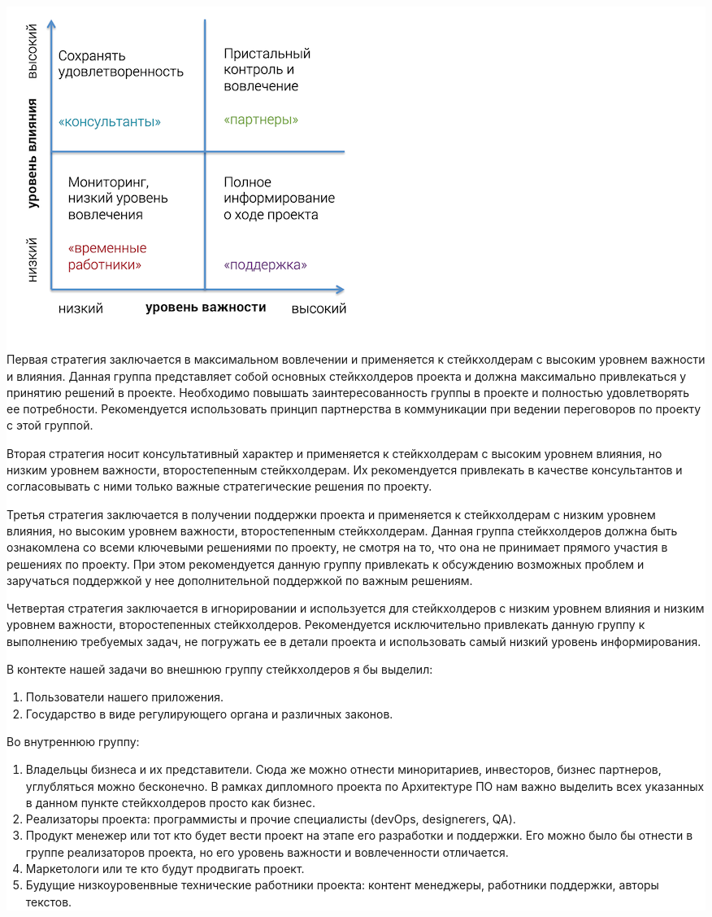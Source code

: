 ![image-20211128090317961](pics/stakeholders.png)

Первая стратегия заключается в максимальном вовлечении и применяется к стейкхолдерам с высоким уровнем важности и влияния. Данная группа представляет собой основных стейкхолдеров проекта и должна максимально привлекаться у принятию решений в проекте. Необходимо повышать заинтересованность группы в проекте и полностью удовлетворять ее потребности. Рекомендуется использовать принцип партнерства в коммуникации при ведении переговоров по проекту с этой группой.

Вторая стратегия носит консультативный характер и применяется к стейкхолдерам с высоким уровнем влияния, но низким уровнем важности, второстепенным стейкхолдерам. Их рекомендуется привлекать в качестве консультантов и согласовывать с ними только важные стратегические решения по проекту.

Третья стратегия заключается в получении поддержки проекта и применяется к стейкхолдерам с низким уровнем влияния, но высоким уровнем важности, второстепенным стейкхолдерам. Данная группа стейкхолдеров должна быть ознакомлена со всеми ключевыми решениями по проекту, не смотря на то, что она не принимает прямого участия в решениях по проекту. При этом рекомендуется данную группу привлекать к обсуждению возможных проблем и заручаться поддержкой у нее дополнительной поддержкой по важным решениям.

Четвертая стратегия заключается в игнорировании и используется для стейкхолдеров с низким уровнем влияния и низким уровнем важности, второстепенных стейкхолдеров. Рекомендуется исключительно привлекать данную группу к выполнению требуемых задач, не погружать ее в детали проекта и использовать самый низкий уровень информирования.

В контекте нашей задачи во внешнюю группу стейкхолдеров я бы выделил:

1. Пользователи нашего приложения.
2. Государство в виде регулирующего органа и различных законов.

Во внутреннюю группу: 

1. Владельцы бизнеса и их представители. Сюда же можно отнести миноритариев, инвесторов, бизнес партнеров, углубляться можно бесконечно. В рамках дипломного проекта по Архитектуре ПО нам важно выделить всех указанных в данном пункте стейкхолдеров просто как бизнес. 
2. Реализаторы проекта: программисты и прочие специалисты (devОps, designerers, QA). 
3. Продукт менежер или тот кто будет вести проект на этапе его разработки и поддержки. Его можно было бы отнести в группе реализаторов проекта, но его уровень важности и вовлеченности отличается.
4. Маркетологи или те кто будут продвигать проект.
5. Будущие низкоуровенвные технические работники проекта: контент менеджеры, работники поддержки, авторы текстов.
